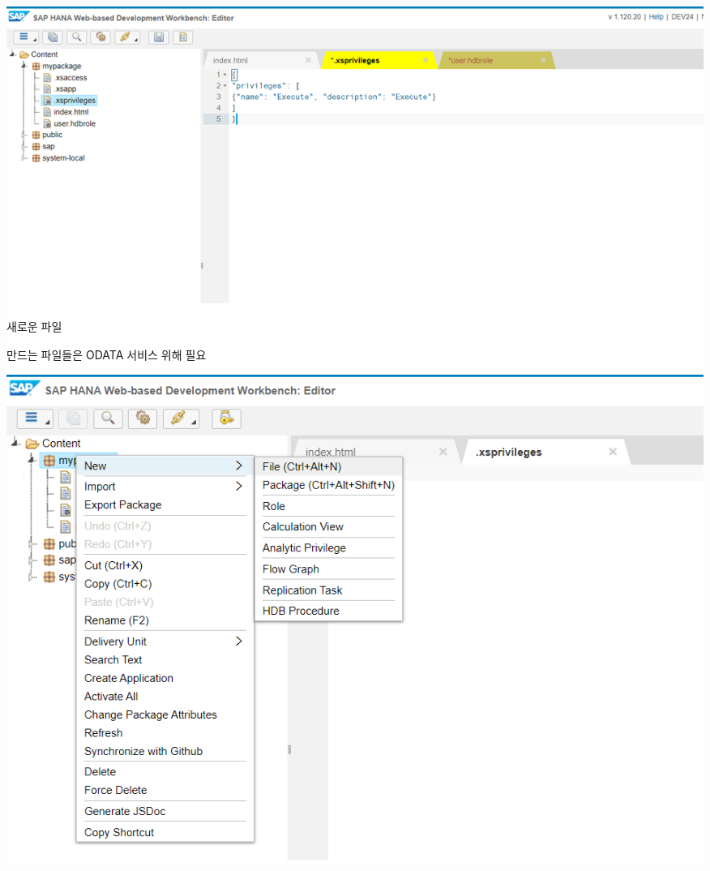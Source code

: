 ![](../.gitbook/assets/image%20%28574%29.png)









새로운 파일

만드는 파일들은 ODATA 서비스 위해 필요

![](../.gitbook/assets/image%20%28559%29.png)
